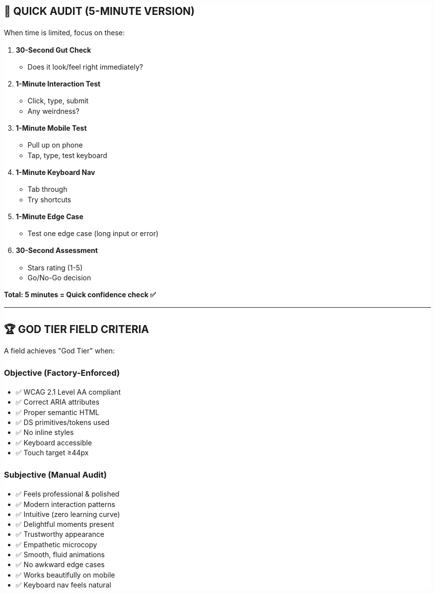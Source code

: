 
## 🎯 QUICK AUDIT (5-MINUTE VERSION)

When time is limited, focus on these:

1. **30-Second Gut Check**
   - Does it look/feel right immediately?

2. **1-Minute Interaction Test**
   - Click, type, submit
   - Any weirdness?

3. **1-Minute Mobile Test**
   - Pull up on phone
   - Tap, type, test keyboard

4. **1-Minute Keyboard Nav**
   - Tab through
   - Try shortcuts

5. **1-Minute Edge Case**
   - Test one edge case (long input or error)

6. **30-Second Assessment**
   - Stars rating (1-5)
   - Go/No-Go decision

**Total: 5 minutes = Quick confidence check ✅**

---

## 🏆 GOD TIER FIELD CRITERIA

A field achieves "God Tier" when:

### Objective (Factory-Enforced)
- ✅ WCAG 2.1 Level AA compliant
- ✅ Correct ARIA attributes
- ✅ Proper semantic HTML
- ✅ DS primitives/tokens used
- ✅ No inline styles
- ✅ Keyboard accessible
- ✅ Touch target ≥44px

### Subjective (Manual Audit)
- ✅ Feels professional & polished
- ✅ Modern interaction patterns
- ✅ Intuitive (zero learning curve)
- ✅ Delightful moments present
- ✅ Trustworthy appearance
- ✅ Empathetic microcopy
- ✅ Smooth, fluid animations
- ✅ No awkward edge cases
- ✅ Works beautifully on mobile
- ✅ Keyboard nav feels natural
